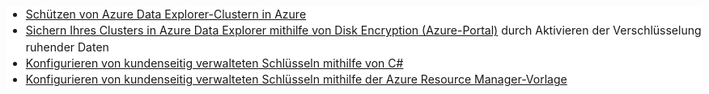* [Schützen von Azure Data Explorer-Clustern in Azure](security.md)
* [Sichern Ihres Clusters in Azure Data Explorer mithilfe von Disk Encryption (Azure-Portal)](cluster-disk-encryption.md) durch Aktivieren der Verschlüsselung ruhender Daten
* [Konfigurieren von kundenseitig verwalteten Schlüsseln mithilfe von C#](customer-managed-keys-csharp.md)
* [Konfigurieren von kundenseitig verwalteten Schlüsseln mithilfe der Azure Resource Manager-Vorlage](customer-managed-keys-resource-manager.md)
